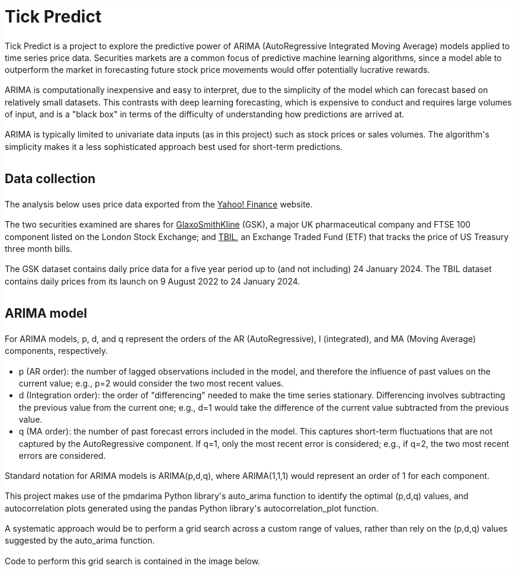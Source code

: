 # Tick Predict

Tick Predict is a project to explore the predictive power of ARIMA (AutoRegressive Integrated Moving Average) models applied to time series price data. Securities markets are a common focus of predictive machine learning algorithms, since a model able to outperform the market in forecasting future stock price movements would offer potentially lucrative rewards.

ARIMA is computationally inexpensive and easy to interpret, due to the simplicity of the model which can forecast based on relatively small datasets. This contrasts with deep learning forecasting, which is expensive to conduct and requires large volumes of input, and is a "black box" in terms of the difficulty of understanding how predictions are arrived at.

ARIMA is typically limited to univariate data inputs (as in this project) such as stock prices or sales volumes. The algorithm's simplicity makes it a less sophisticated approach best used for short-term predictions.

## Data collection

The analysis below uses price data exported from the [Yahoo! Finance](https://finance.yahoo.com/) website.

The two securities examined are shares for [GlaxoSmithKline](https://finance.yahoo.com/quote/GSK.L?p=GSK.L&.tsrc=fin-srch) (GSK), a major UK pharmaceutical company and FTSE 100 component listed on the London Stock Exchange; and [TBIL](https://finance.yahoo.com/quote/TBIL?p=TBIL&.tsrc=fin-srch), an Exchange Traded Fund (ETF) that tracks the price of US Treasury three month bills.

The GSK dataset contains daily price data for a five year period up to (and not including) 24 January 2024. The TBIL dataset contains daily prices from its launch on 9 August 2022 to 24 January 2024.

## ARIMA model

For ARIMA models, p, d, and q represent the orders of the AR (AutoRegressive), I (integrated), and MA (Moving Average) components, respectively.

- p (AR order): the number of lagged observations included in the model, and therefore the influence of past values on the current value; e.g., p=2 would consider the two most recent values.
- d (Integration order): the order of "differencing" needed to make the time series stationary. Differencing involves subtracting the previous value from the current one; e.g., d=1 would take the difference of the current value subtracted from the previous value.
- q (MA order): the number of past forecast errors included in the model. This captures short-term fluctuations that are not captured by the AutoRegressive component. If q=1, only the most recent error is considered; e.g., if q=2, the two most recent errors are considered.

Standard notation for ARIMA models is ARIMA(p,d,q), where ARIMA(1,1,1) would represent an order of 1 for each component.

This project makes use of the pmdarima Python library's auto_arima function to identify the optimal (p,d,q) values, and autocorrelation plots generated using the pandas Python library's autocorrelation_plot function.

A systematic approach would be to perform a grid search across a custom range of values, rather than rely on the (p,d,q) values suggested by the auto_arima function.

Code to perform this grid search is contained in the image below.
